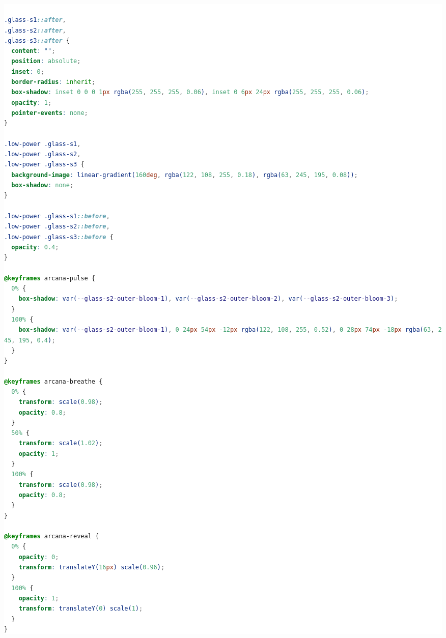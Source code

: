 ```css

.glass-s1::after,
.glass-s2::after,
.glass-s3::after {
  content: "";
  position: absolute;
  inset: 0;
  border-radius: inherit;
  box-shadow: inset 0 0 0 1px rgba(255, 255, 255, 0.06), inset 0 6px 24px rgba(255, 255, 255, 0.06);
  opacity: 1;
  pointer-events: none;
}

.low-power .glass-s1,
.low-power .glass-s2,
.low-power .glass-s3 {
  background-image: linear-gradient(160deg, rgba(122, 108, 255, 0.18), rgba(63, 245, 195, 0.08));
  box-shadow: none;
}

.low-power .glass-s1::before,
.low-power .glass-s2::before,
.low-power .glass-s3::before {
  opacity: 0.4;
}

@keyframes arcana-pulse {
  0% {
    box-shadow: var(--glass-s2-outer-bloom-1), var(--glass-s2-outer-bloom-2), var(--glass-s2-outer-bloom-3);
  }
  100% {
    box-shadow: var(--glass-s2-outer-bloom-1), 0 24px 54px -12px rgba(122, 108, 255, 0.52), 0 28px 74px -18px rgba(63, 245, 195, 0.4);
  }
}

@keyframes arcana-breathe {
  0% {
    transform: scale(0.98);
    opacity: 0.8;
  }
  50% {
    transform: scale(1.02);
    opacity: 1;
  }
  100% {
    transform: scale(0.98);
    opacity: 0.8;
  }
}

@keyframes arcana-reveal {
  0% {
    opacity: 0;
    transform: translateY(16px) scale(0.96);
  }
  100% {
    opacity: 1;
    transform: translateY(0) scale(1);
  }
}
```